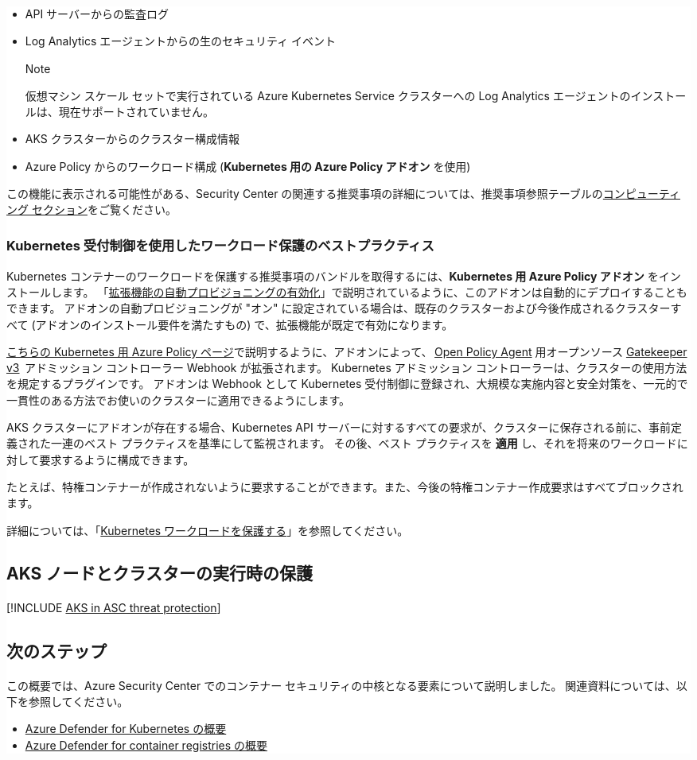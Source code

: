 - API サーバーからの監査ログ
- Log Analytics エージェントからの生のセキュリティ イベント

    > [!NOTE]
    > 仮想マシン スケール セットで実行されている Azure Kubernetes Service クラスターへの Log Analytics エージェントのインストールは、現在サポートされていません。

- AKS クラスターからのクラスター構成情報
- Azure Policy からのワークロード構成 (**Kubernetes 用の Azure Policy アドオン** を使用)

この機能に表示される可能性がある、Security Center の関連する推奨事項の詳細については、推奨事項参照テーブルの[コンピューティング セクション](recommendations-reference.md#recs-compute)をご覧ください。


###  <a name="workload-protection-best-practices-using-kubernetes-admission-control"></a>Kubernetes 受付制御を使用したワークロード保護のベストプラクティス

Kubernetes コンテナーのワークロードを保護する推奨事項のバンドルを取得するには、**Kubernetes 用 Azure Policy アドオン** をインストールします。 「[拡張機能の自動プロビジョニングの有効化](security-center-enable-data-collection.md#enable-auto-provisioning-of-extensions)」で説明されているように、このアドオンは自動的にデプロイすることもできます。 アドオンの自動プロビジョニングが "オン" に設定されている場合は、既存のクラスターおよび今後作成されるクラスターすべて (アドオンのインストール要件を満たすもの) で、拡張機能が既定で有効になります。

[こちらの Kubernetes 用 Azure Policy ページ](../governance/policy/concepts/policy-for-kubernetes.md)で説明するように、アドオンによって、 [Open Policy Agent](https://www.openpolicyagent.org/) 用オープンソース [Gatekeeper v3](https://github.com/open-policy-agent/gatekeeper)  アドミッション コントローラー Webhook が拡張されます。 Kubernetes アドミッション コントローラーは、クラスターの使用方法を規定するプラグインです。 アドオンは Webhook として Kubernetes 受付制御に登録され、大規模な実施内容と安全対策を、一元的で一貫性のある方法でお使いのクラスターに適用できるようにします。 

AKS クラスターにアドオンが存在する場合、Kubernetes API サーバーに対するすべての要求が、クラスターに保存される前に、事前定義された一連のベスト プラクティスを基準にして監視されます。 その後、ベスト プラクティスを **適用** し、それを将来のワークロードに対して要求するように構成できます。 

たとえば、特権コンテナーが作成されないように要求することができます。また、今後の特権コンテナー作成要求はすべてブロックされます。

詳細については、「[Kubernetes ワークロードを保護する](kubernetes-workload-protections.md)」を参照してください。


## <a name="run-time-protection-for-aks-nodes-and-clusters"></a>AKS ノードとクラスターの実行時の保護

[!INCLUDE [AKS in ASC threat protection](../../includes/security-center-azure-kubernetes-threat-protection.md)]



## <a name="next-steps"></a>次のステップ

この概要では、Azure Security Center でのコンテナー セキュリティの中核となる要素について説明しました。 関連資料については、以下を参照してください。

- [Azure Defender for Kubernetes の概要](defender-for-kubernetes-introduction.md)
- [Azure Defender for container registries の概要](defender-for-container-registries-introduction.md)